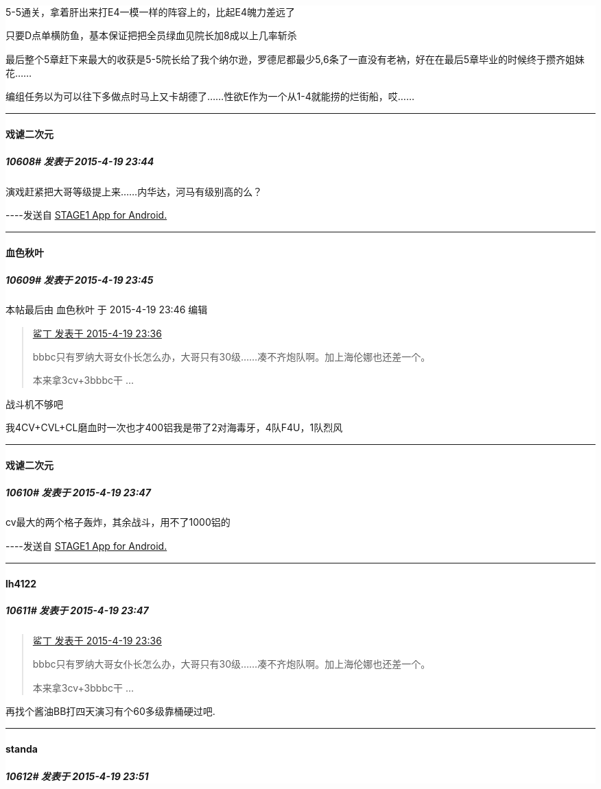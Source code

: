 5-5通关，拿着肝出来打E4一模一样的阵容上的，比起E4魄力差远了

只要D点单横防鱼，基本保证把把全员绿血见院长加8成以上几率斩杀

最后整个5章赶下来最大的收获是5-5院长给了我个纳尔逊，罗德尼都最少5,6条了一直没有老衲，好在在最后5章毕业的时候终于攒齐姐妹花……

编组任务以为可以往下多做点时马上又卡胡德了……性欲E作为一个从1-4就能捞的烂街船，哎……

*****

####  戏谑二次元  
##### 10608#       发表于 2015-4-19 23:44

演戏赶紧把大哥等级提上来……内华达，河马有级别高的么？

----发送自 [STAGE1 App for Android.](http://stage1.5j4m.com/?1.17)

*****

####  血色秋叶  
##### 10609#       发表于 2015-4-19 23:45

 本帖最后由 血色秋叶 于 2015-4-19 23:46 编辑 
<blockquote><a href="httphttps://bbs.saraba1st.com/2b/forum.php?mod=redirect&amp;goto=findpost&amp;pid=28716344&amp;ptid=1065797" target="_blank">鲨丁 发表于 2015-4-19 23:36</a>

bbbc只有罗纳大哥女仆长怎么办，大哥只有30级……凑不齐炮队啊。加上海伦娜也还差一个。

本来拿3cv+3bbbc干 ...</blockquote>
战斗机不够吧

我4CV+CVL+CL磨血时一次也才400铝我是带了2对海毒牙，4队F4U，1队烈风

*****

####  戏谑二次元  
##### 10610#       发表于 2015-4-19 23:47

cv最大的两个格子轰炸，其余战斗，用不了1000铝的

----发送自 [STAGE1 App for Android.](http://stage1.5j4m.com/?1.17)

*****

####  lh4122  
##### 10611#       发表于 2015-4-19 23:47

<blockquote><a href="httphttps://bbs.saraba1st.com/2b/forum.php?mod=redirect&amp;goto=findpost&amp;pid=28716344&amp;ptid=1065797" target="_blank">鲨丁 发表于 2015-4-19 23:36</a>

bbbc只有罗纳大哥女仆长怎么办，大哥只有30级……凑不齐炮队啊。加上海伦娜也还差一个。

本来拿3cv+3bbbc干 ...</blockquote>
再找个酱油BB打四天演习有个60多级靠桶硬过吧.

*****

####  standa  
##### 10612#       发表于 2015-4-19 23:51
